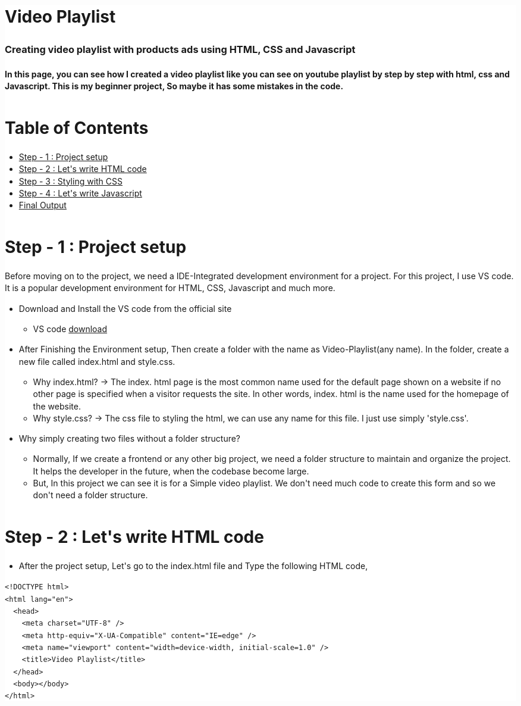 # Video Playlist

### Creating video playlist with products ads using HTML, CSS and Javascript

#### In this page, you can see how I created a video playlist like you can see on youtube playlist by step by step with html, css and Javascript. This is my beginner project, So maybe it has some mistakes in the code.

# Table of Contents
- [Step - 1 : Project setup](#step---1--project-setup)
- [Step - 2 : Let's write HTML code](#step---2--lets-write-html-code)
- [Step - 3 : Styling with CSS](#step---3--styling-with-css)
- [Step - 4 : Let's write Javascript](#step---4--lets-write-javascript)
- [Final Output](#final-output)

# Step - 1 : Project setup

Before moving on to the project, we need a IDE-Integrated development environment for a project. For this project, I use VS code. It is a popular development environment for HTML, CSS, Javascript and much more.

- Download and Install the VS code from the official site

  - VS code [download](https://code.visualstudio.com/download)

- After Finishing the Environment setup, Then create a folder with the name as Video-Playlist(any name).
  In the folder, create a new file called index.html and style.css.

  - Why index.html? -> The index. html page is the most common name used for the default page shown on a website if no other page is specified when a visitor requests the site. In other words, index. html is the name used for the homepage of the website.
  - Why style.css? -> The css file to styling the html, we can use any name for this file. I just use simply 'style.css'.

- Why simply creating two files without a folder structure?
  - Normally, If we create a frontend or any other big project, we need a folder structure to maintain and organize the project. It helps the developer in the future, when the codebase become large.
  - But, In this project we can see it is for a Simple video playlist. We don't need much code to create this form and so we don't need a folder structure.

# Step - 2 : Let's write HTML code

- After the project setup, Let's go to the index.html file
  and Type the following HTML code,

```
<!DOCTYPE html>
<html lang="en">
  <head>
    <meta charset="UTF-8" />
    <meta http-equiv="X-UA-Compatible" content="IE=edge" />
    <meta name="viewport" content="width=device-width, initial-scale=1.0" />
    <title>Video Playlist</title>
  </head>
  <body></body>
</html>
```
